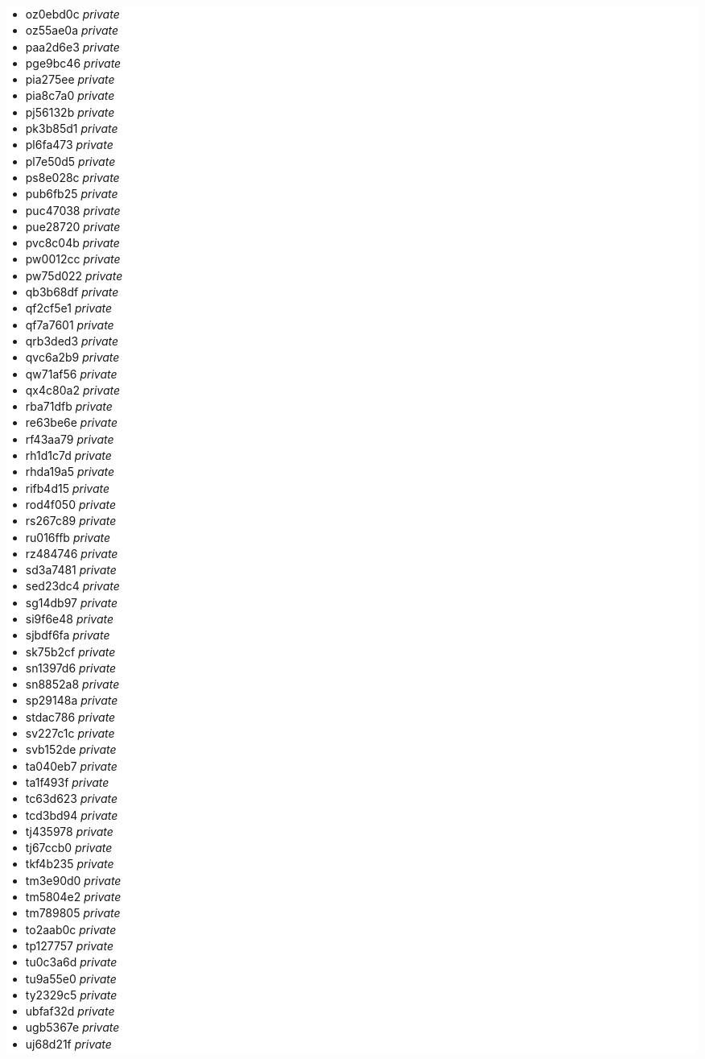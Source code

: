 * oz0ebd0c _private_
* oz55ae0a _private_
* paa2d6e3 _private_
* pge9bc46 _private_
* pia275ee _private_
* pia8c7a0 _private_
* pj56132b _private_
* pk3b85d1 _private_
* pl6fa473 _private_
* pl7e50d5 _private_
* ps8e028c _private_
* pub6fb25 _private_
* puc47038 _private_
* pue28720 _private_
* pvc8c04b _private_
* pw0012cc _private_
* pw75d022 _private_
* qb3b68df _private_
* qf2cf5e1 _private_
* qf7a7601 _private_
* qrb3ded3 _private_
* qvc6a2b9 _private_
* qw71af56 _private_
* qx4c80a2 _private_
* rba71dfb _private_
* re63be6e _private_
* rf43aa79 _private_
* rh1d1c7d _private_
* rhda19a5 _private_
* rifb4d15 _private_
* rod4f050 _private_
* rs267c89 _private_
* ru016ffb _private_
* rz484746 _private_
* sd3a7481 _private_
* sed23dc4 _private_
* sg14db97 _private_
* si9f6e48 _private_
* sjbdf6fa _private_
* sk75b2cf _private_
* sn1397d6 _private_
* sn8852a8 _private_
* sp29148a _private_
* stdac786 _private_
* sv227c1c _private_
* svb152de _private_
* ta040eb7 _private_
* ta1f493f _private_
* tc63d623 _private_
* tcd3bd94 _private_
* tj435978 _private_
* tj67ccb0 _private_
* tkf4b235 _private_
* tm3e90d0 _private_
* tm5804e2 _private_
* tm789805 _private_
* to2aab0c _private_
* tp127757 _private_
* tu0c3a6d _private_
* tu9a55e0 _private_
* ty2329c5 _private_
* ubfaf32d _private_
* ugb5367e _private_
* uj68d21f _private_